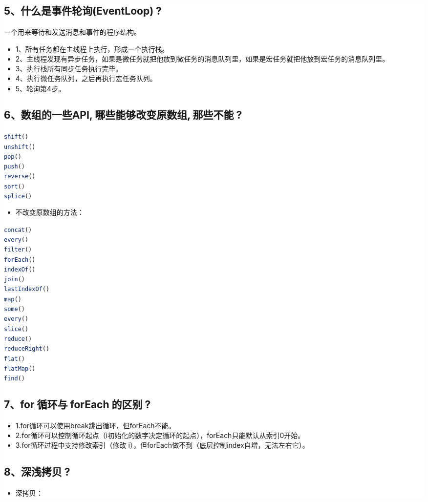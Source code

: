 ## 5、什么是事件轮询(EventLoop) ?

一个用来等待和发送消息和事件的程序结构。

* 1、所有任务都在主线程上执行，形成一个执行栈。
* 2、主线程发现有异步任务，如果是微任务就把他放到微任务的消息队列里，如果是宏任务就把他放到宏任务的消息队列里。
* 3、执行栈所有同步任务执行完毕。
* 4、执行微任务队列，之后再执行宏任务队列。
* 5、轮询第4步。

## 6、数组的一些API, 哪些能够改变原数组, 那些不能 ?

```javaScript
shift()
unshift()
pop()
push()
reverse()
sort()
splice()
```

* 不改变原数组的方法：

```javaScript
concat()
every()
filter()
forEach()
indexOf()
join()
lastIndexOf()
map()
some()
every()
slice()
reduce()
reduceRight() 
flat()
flatMap()
find()
```

## 7、for 循环与 forEach 的区别 ?

* 1.for循环可以使用break跳出循环，但forEach不能。
* 2.for循环可以控制循环起点（i初始化的数字决定循环的起点），forEach只能默认从索引0开始。
* 3.for循环过程中支持修改索引（修改 i），但forEach做不到（底层控制index自增，无法左右它）。

## 8、深浅拷贝 ?  

* 深拷贝：
